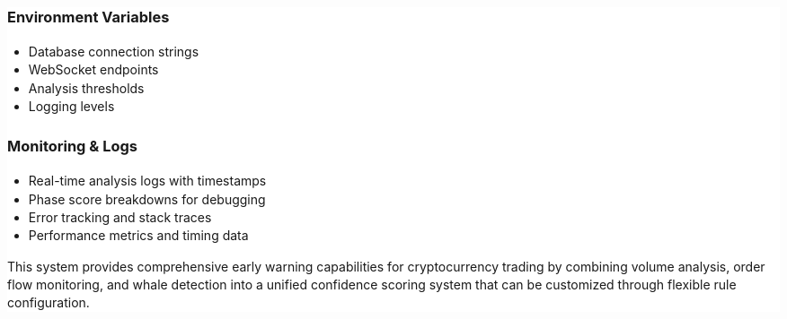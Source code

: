 ### Environment Variables
- Database connection strings
- WebSocket endpoints
- Analysis thresholds
- Logging levels

### Monitoring & Logs
- Real-time analysis logs with timestamps
- Phase score breakdowns for debugging
- Error tracking and stack traces
- Performance metrics and timing data

This system provides comprehensive early warning capabilities for cryptocurrency trading by combining volume analysis, order flow monitoring, and whale detection into a unified confidence scoring system that can be customized through flexible rule configuration.
